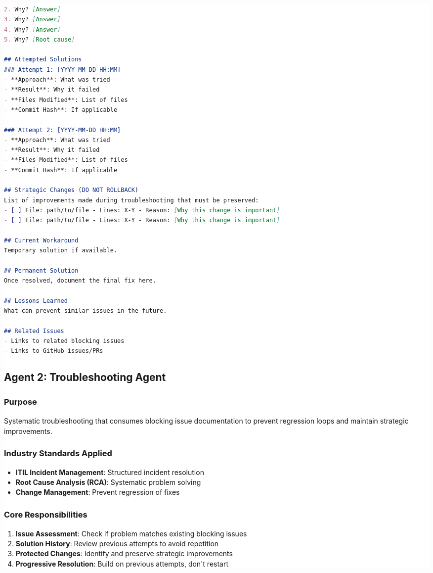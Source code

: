 ```markdown
2. Why? [Answer]
3. Why? [Answer]
4. Why? [Answer]
5. Why? [Root cause]

## Attempted Solutions
### Attempt 1: [YYYY-MM-DD HH:MM]
- **Approach**: What was tried
- **Result**: Why it failed
- **Files Modified**: List of files
- **Commit Hash**: If applicable

### Attempt 2: [YYYY-MM-DD HH:MM]
- **Approach**: What was tried
- **Result**: Why it failed
- **Files Modified**: List of files
- **Commit Hash**: If applicable

## Strategic Changes (DO NOT ROLLBACK)
List of improvements made during troubleshooting that must be preserved:
- [ ] File: path/to/file - Lines: X-Y - Reason: [Why this change is important]
- [ ] File: path/to/file - Lines: X-Y - Reason: [Why this change is important]

## Current Workaround
Temporary solution if available.

## Permanent Solution
Once resolved, document the final fix here.

## Lessons Learned
What can prevent similar issues in the future.

## Related Issues
- Links to related blocking issues
- Links to GitHub issues/PRs
```

## Agent 2: Troubleshooting Agent

### Purpose
Systematic troubleshooting that consumes blocking issue documentation to prevent regression loops and maintain strategic improvements.

### Industry Standards Applied
- **ITIL Incident Management**: Structured incident resolution
- **Root Cause Analysis (RCA)**: Systematic problem solving
- **Change Management**: Prevent regression of fixes

### Core Responsibilities
1. **Issue Assessment**: Check if problem matches existing blocking issues
2. **Solution History**: Review previous attempts to avoid repetition
3. **Protected Changes**: Identify and preserve strategic improvements
4. **Progressive Resolution**: Build on previous attempts, don't restart
